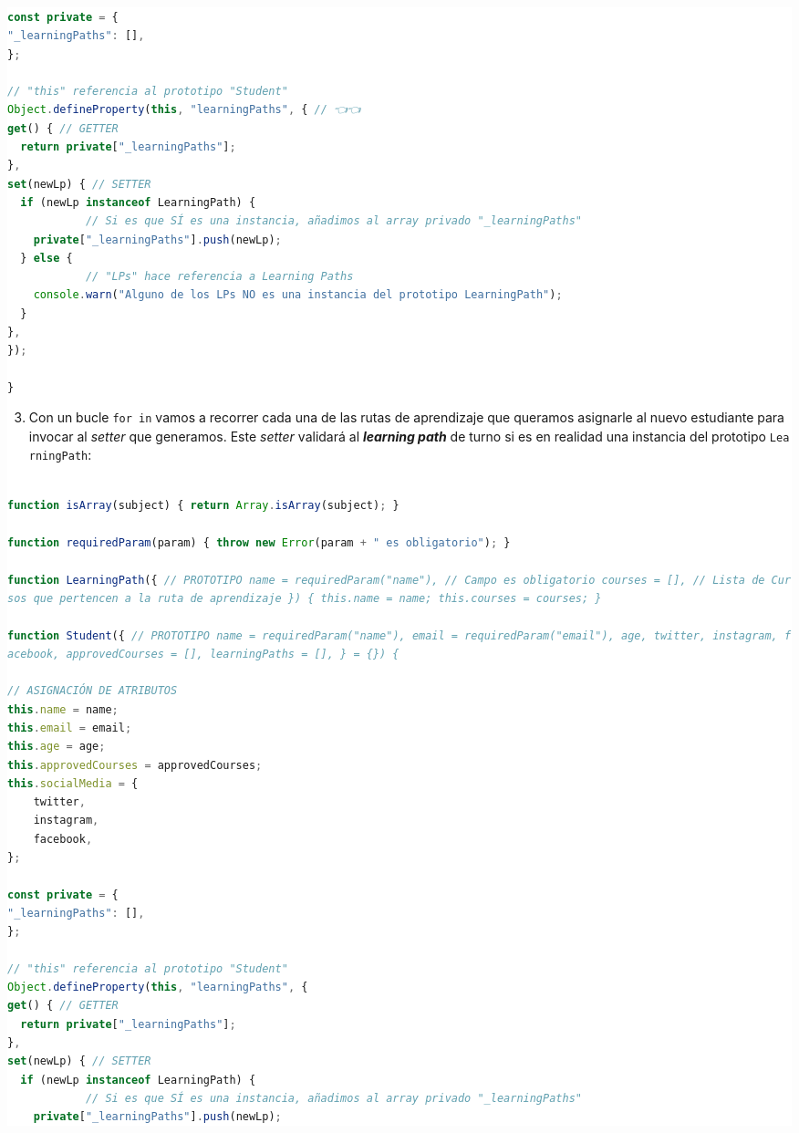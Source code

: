 ```javascript function isObject(subject) { return typeof subject == "object"; }
const private = {
"_learningPaths": [],
};

// "this" referencia al prototipo "Student"
Object.defineProperty(this, "learningPaths", { // 👈👈
get() { // GETTER
  return private["_learningPaths"];
},
set(newLp) { // SETTER
  if (newLp instanceof LearningPath) {
            // Si es que SÍ es una instancia, añadimos al array privado "_learningPaths"
    private["_learningPaths"].push(newLp);
  } else {
            // "LPs" hace referencia a Learning Paths
    console.warn("Alguno de los LPs NO es una instancia del prototipo LearningPath");
  }
},
});

}
```

3. Con un bucle `for in` vamos a recorrer cada una de las rutas de aprendizaje que queramos asignarle al nuevo estudiante para invocar al *setter* que generamos. Este *setter* validará al ***learning path*** de turno si es en realidad una instancia del prototipo `LearningPath`:

```javascript function isObject(subject) { return typeof subject == "object"; }

function isArray(subject) { return Array.isArray(subject); }

function requiredParam(param) { throw new Error(param + " es obligatorio"); }

function LearningPath({ // PROTOTIPO name = requiredParam("name"), // Campo es obligatorio courses = [], // Lista de Cursos que pertencen a la ruta de aprendizaje }) { this.name = name; this.courses = courses; }

function Student({ // PROTOTIPO name = requiredParam("name"), email = requiredParam("email"), age, twitter, instagram, facebook, approvedCourses = [], learningPaths = [], } = {}) {

// ASIGNACIÓN DE ATRIBUTOS
this.name = name;
this.email = email;
this.age = age;
this.approvedCourses = approvedCourses;
this.socialMedia = {
    twitter,
    instagram,
    facebook,
};

const private = {
"_learningPaths": [],
};

// "this" referencia al prototipo "Student"
Object.defineProperty(this, "learningPaths", {
get() { // GETTER
  return private["_learningPaths"];
},
set(newLp) { // SETTER
  if (newLp instanceof LearningPath) {
            // Si es que SÍ es una instancia, añadimos al array privado "_learningPaths"
    private["_learningPaths"].push(newLp);
```